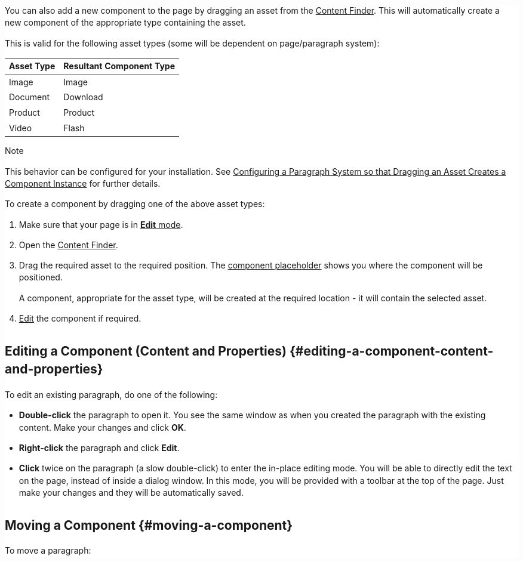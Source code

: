 You can also add a new component to the page by dragging an asset from the [Content Finder](../../../sites/classic-ui-authoring/using/classic-page-author-env-tools.md#main-pars-title-0). This will automatically create a new component of the appropriate type containing the asset.

This is valid for the following asset types (some will be dependent on page/paragraph system):

| Asset Type |Resultant Component Type |
|---|---|
| Image |Image |
| Document |Download |
| Product |Product |
| Video |Flash |

>[!NOTE]
>
>This behavior can be configured for your installation. See [Configuring a Paragraph System so that Dragging an Asset Creates a Component Instance](../../../sites/developing/using/developing-components.md#configuringaparagraphsystemsothatdragginganassetcreatesacomponentinstance) for further details.

To create a component by dragging one of the above asset types:

1. Make sure that your page is in [**Edit** mode](../../../sites/classic-ui-authoring/using/classic-page-author-env-tools.md#main-pars-title-25).
1. Open the [Content Finder](../../../sites/classic-ui-authoring/using/classic-page-author-env-tools.md#main-pars-title-0).
1. Drag the required asset to the required position. The [component placeholder](#componentplaceholder) shows you where the component will be positioned.

   A component, appropriate for the asset type, will be created at the required location - it will contain the selected asset.

1. [Edit](#editmovecopypastedelete) the component if required.

## Editing a Component (Content and Properties) {#editing-a-component-content-and-properties}

To edit an existing paragraph, do one of the following:

* **Double-click** the paragraph to open it. You see the same window as when you created the paragraph with the existing content. Make your changes and click **OK**.

* **Right-click** the paragraph and click **Edit**.

* **Click** twice on the paragraph (a slow double-click) to enter the in-place editing mode. You will be able to directly edit the text on the page, instead of inside a dialog window. In this mode, you will be provided with a toolbar at the top of the page. Just make your changes and they will be automatically saved.

## Moving a Component {#moving-a-component}

To move a paragraph:

